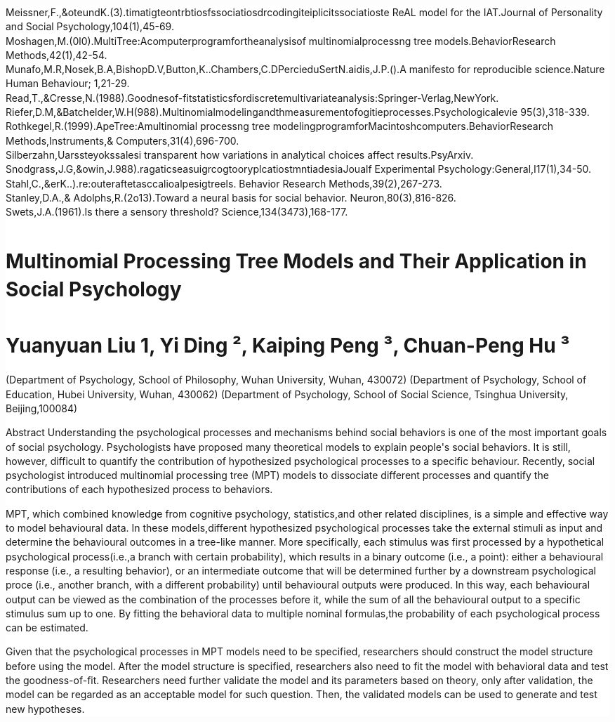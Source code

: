 Meissner,F.,&oteundK.(3).timatigteontrbtiosfssociatiosdrcodingiteiplicitssociatioste ReAL model for the IAT.Journal of Personality and Social Psychology,104(1),45-69.   
Moshagen,M.(0l0).MultiTree:Acomputerprogramfortheanalysisof multinomialprocessng tree models.BehaviorResearch Methods,42(1),42-54.   
Munafo,M.R,Nosek,B.A,BishopD.V,Button,K..Chambers,C.DPercieduSertN.aidis,J.P.().A manifesto for reproducible science.Nature Human Behaviour; 1,21-29.   
Read,T.,&Cresse,N.(1988).Goodnesof-fitstatisticsfordiscretemultivariateanalysis:Springer-Verlag,NewYork.   
Riefer,D.M,&Batchelder,W.H(988).Multinomialmodelingandthmeasurementofogitieprocesses.Psychologicalevie 95(3),318-339.   
Rothkegel,R.(1999).ApeTree:Amultinomial processng tree modelingprogramforMacintoshcomputers.BehaviorResearch Methods,Instruments,& Computers,31(4),696-700.   
Silberzahn,Uarssteyokssalesi transparent how variations in analytical choices affect results.PsyArxiv.   
Snodgrass,J.G,&owin,J.988).ragaticseasuigrcogtooryplcatiostmntiadesiaJoualf Experimental Psychology:General,I17(1),34-50.   
Stahl,C.,&erK..).re:outeraftetasccalioalpesigtreels. Behavior Research Methods,39(2),267-273.   
Stanley,D.A.,& Adolphs,R.(2o13).Toward a neural basis for social behavior. Neuron,80(3),816-826.   
Swets,J.A.(1961).Is there a sensory threshold? Science,134(3473),168-177.

# Multinomial Processing Tree Models and Their Application in Social Psychology

# Yuanyuan Liu 1, Yi Ding ², Kaiping Peng ³, Chuan-Peng Hu ³

(Department of Psychology, School of Philosophy, Wuhan University, Wuhan, 430072) (Department of Psychology, School of Education, Hubei University, Wuhan, 430062) (Department of Psychology, School of Social Science, Tsinghua University, Beijing,100084)

Abstract Understanding the psychological processes and mechanisms behind social behaviors is one of the most important goals of social psychology. Psychologists have proposed many theoretical models to explain people's social behaviors. It is still, however, difficult to quantify the contribution of hypothesized psychological processes to a specific behaviour. Recently, social psychologist introduced multinomial processing tree (MPT) models to dissociate different processes and quantify the contributions of each hypothesized process to behaviors.

MPT, which combined knowledge from cognitive psychology, statistics,and other related disciplines, is a simple and effective way to model behavioural data. In these models,different hypothesized psychological processes take the external stimuli as input and determine the behavioural outcomes in a tree-like manner. More specifically, each stimulus was first processed by a hypothetical psychological process(i.e.,a branch with certain probability), which results in a binary outcome (i.e., a point): either a behavioural response (i.e., a resulting behavior), or an intermediate outcome that will be determined further by a downstream psychological proce (i.e., another branch, with a different probability) until behavioural outputs were produced. In this way, each behavioural output can be viewed as the combination of the processes before it, while the sum of all the behavioural output to a specific stimulus sum up to one. By fitting the behavioral data to multiple nominal formulas,the probability of each psychological process can be estimated.

Given that the psychological processes in MPT models need to be specified, researchers should construct the model structure before using the model. After the model structure is specified, researchers also need to fit the model with behavioral data and test the goodness-of-fit. Researchers need further validate the model and its parameters based on theory, only after validation, the model can be regarded as an acceptable model for such question. Then, the validated models can be used to generate and test new hypotheses.
